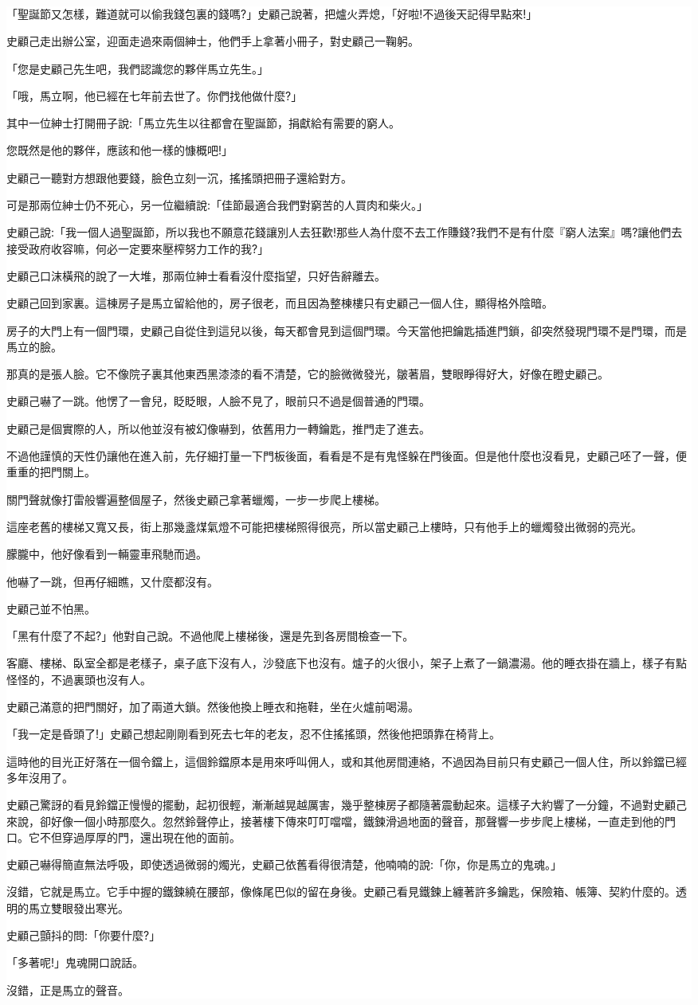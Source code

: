 「聖誕節又怎樣，難道就可以偷我錢包裏的錢嗎?」史顧己說著，把爐火弄熄，「好啦!不過後天記得早點來!」

史顧己走出辦公室，迎面走過來兩個紳士，他們手上拿著小冊子，對史顧己一鞠躬。

「您是史顧己先生吧，我們認識您的夥伴馬立先生。」

「哦，馬立啊，他已經在七年前去世了。你們找他做什麼?」

其中一位紳士打開冊子說:「馬立先生以往都會在聖誕節，捐獻給有需要的窮人。

您既然是他的夥伴，應該和他一樣的慷概吧!」

史顧己一聽對方想跟他要錢，臉色立刻一沉，搖搖頭把冊子還給對方。

可是那兩位紳士仍不死心，另一位繼續說:「佳節最適合我們對窮苦的人買肉和柴火。」

史顧己說:「我一個人過聖誕節，所以我也不願意花錢讓別人去狂歡!那些人為什麼不去工作賺錢?我們不是有什麼『窮人法案』嗎?讓他們去接受政府收容嘛，何必一定要來壓榨努力工作的我?」

史顧己口沫橫飛的說了一大堆，那兩位紳士看看沒什麼指望，只好告辭離去。

史顧己回到家裏。這棟房子是馬立留給他的，房子很老，而且因為整棟樓只有史顧己一個人住，顯得格外陰暗。

房子的大門上有一個門環，史顧己自從住到這兒以後，每天都會見到這個門環。今天當他把鑰匙插進門鎖，卻突然發現門環不是門環，而是馬立的臉。

那真的是張人臉。它不像院子裏其他東西黑漆漆的看不清楚，它的臉微微發光，皺著眉，雙眼睜得好大，好像在瞪史顧己。

史顧己嚇了一跳。他愣了一會兒，眨眨眼，人臉不見了，眼前只不過是個普通的門環。

史顧己是個實際的人，所以他並沒有被幻像嚇到，依舊用力一轉鑰匙，推門走了進去。

不過他謹慎的天性仍讓他在進入前，先仔細打量一下門板後面，看看是不是有鬼怪躲在門後面。但是他什麼也沒看見，史顧己呸了一聲，便重重的把門關上。

關門聲就像打雷般響遍整個屋子，然後史顧己拿著蠟燭，一步一步爬上樓梯。

這座老舊的樓梯又寬又長，街上那幾盞煤氣燈不可能把樓梯照得很亮，所以當史顧己上樓時，只有他手上的蠟燭發出微弱的亮光。

朦朧中，他好像看到一輛靈車飛馳而過。

他嚇了一跳，但再仔細瞧，又什麼都沒有。

史顧己並不怕黑。

「黑有什麼了不起?」他對自己說。不過他爬上樓梯後，還是先到各房間檢查一下。

客廳、樓梯、臥室全都是老樣子，桌子底下沒有人，沙發底下也沒有。爐子的火很小，架子上煮了一鍋濃湯。他的睡衣掛在牆上，樣子有點怪怪的，不過裏頭也沒有人。

史顧己滿意的把門關好，加了兩道大鎖。然後他換上睡衣和拖鞋，坐在火爐前喝湯。

「我一定是昏頭了!」史顧己想起剛剛看到死去七年的老友，忍不住搖搖頭，然後他把頭靠在椅背上。

這時他的目光正好落在一個令鐺上，這個鈴鐺原本是用來呼叫佣人，或和其他房間連絡，不過因為目前只有史顧己一個人住，所以鈴鐺已經多年沒用了。

史顧己驚訝的看見鈴鐺正慢慢的擺動，起初很輕，漸漸越晃越厲害，幾乎整棟房子都隨著震動起來。這樣子大約響了一分鐘，不過對史顧己來說，卻好像一個小時那麼久。忽然鈴聲停止，接著樓下傳來叮叮噹噹，鐵鍊滑過地面的聲音，那聲響一步步爬上樓梯，一直走到他的門口。它不但穿過厚厚的門，還出現在他的面前。

史顧己嚇得簡直無法呼吸，即使透過微弱的燭光，史顧己依舊看得很清楚，他喃喃的說:「你，你是馬立的鬼魂。」

沒錯，它就是馬立。它手中握的鐵鍊繞在腰部，像條尾巴似的留在身後。史顧己看見鐵鍊上纏著許多鑰匙，保險箱、帳簿、契約什麼的。透明的馬立雙眼發出寒光。

史顧己顫抖的問:「你要什麼?」

「多著呢!」鬼魂開口說話。

沒錯，正是馬立的聲音。
